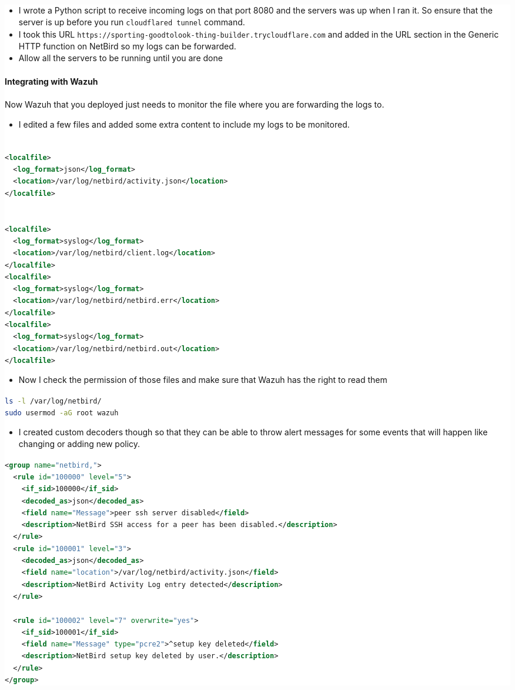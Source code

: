 - I wrote a Python script to receive incoming logs on that port 8080 and the
  servers was up when I ran it. So ensure that the server is up before you run
  `cloudflared tunnel` command.
- I took this URL `https://sporting-goodtolook-thing-builder.trycloudflare.com`
  and added in the URL section in the Generic HTTP function on NetBird so my
  logs can be forwarded.
- Allow all the servers to be running until you are done

#### Integrating with Wazuh
Now Wazuh that you deployed just needs to monitor the file where you are
forwarding the logs to.
- I edited a few files and added some extra content to include my logs to be
  monitored.
```xml

<localfile>
  <log_format>json</log_format>
  <location>/var/log/netbird/activity.json</location>
</localfile>


<localfile>
  <log_format>syslog</log_format>
  <location>/var/log/netbird/client.log</location>
</localfile>
<localfile>
  <log_format>syslog</log_format>
  <location>/var/log/netbird/netbird.err</location>
</localfile>
<localfile>
  <log_format>syslog</log_format>
  <location>/var/log/netbird/netbird.out</location>
</localfile>

```

- Now I check the permission of those files and make sure that Wazuh has the
  right to read them
```sh
ls -l /var/log/netbird/
sudo usermod -aG root wazuh
```
- I created custom decoders though so that they can be able to throw alert
  messages for some events that will happen like changing or adding new policy.
```xml
<group name="netbird,">
  <rule id="100000" level="5">
    <if_sid>100000</if_sid>
    <decoded_as>json</decoded_as>
    <field name="Message">peer ssh server disabled</field>
    <description>NetBird SSH access for a peer has been disabled.</description>
  </rule>
  <rule id="100001" level="3">
    <decoded_as>json</decoded_as>
    <field name="location">/var/log/netbird/activity.json</field>
    <description>NetBird Activity Log entry detected</description>
  </rule>

  <rule id="100002" level="7" overwrite="yes">
    <if_sid>100001</if_sid>
    <field name="Message" type="pcre2">^setup key deleted</field>
    <description>NetBird setup key deleted by user.</description>
  </rule>
</group>

```